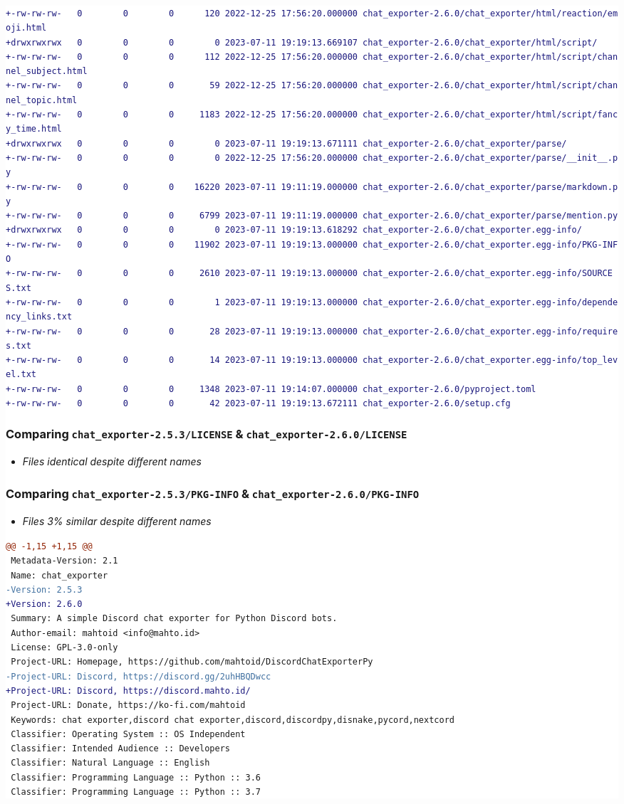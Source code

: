 ```diff
+-rw-rw-rw-   0        0        0      120 2022-12-25 17:56:20.000000 chat_exporter-2.6.0/chat_exporter/html/reaction/emoji.html
+drwxrwxrwx   0        0        0        0 2023-07-11 19:19:13.669107 chat_exporter-2.6.0/chat_exporter/html/script/
+-rw-rw-rw-   0        0        0      112 2022-12-25 17:56:20.000000 chat_exporter-2.6.0/chat_exporter/html/script/channel_subject.html
+-rw-rw-rw-   0        0        0       59 2022-12-25 17:56:20.000000 chat_exporter-2.6.0/chat_exporter/html/script/channel_topic.html
+-rw-rw-rw-   0        0        0     1183 2022-12-25 17:56:20.000000 chat_exporter-2.6.0/chat_exporter/html/script/fancy_time.html
+drwxrwxrwx   0        0        0        0 2023-07-11 19:19:13.671111 chat_exporter-2.6.0/chat_exporter/parse/
+-rw-rw-rw-   0        0        0        0 2022-12-25 17:56:20.000000 chat_exporter-2.6.0/chat_exporter/parse/__init__.py
+-rw-rw-rw-   0        0        0    16220 2023-07-11 19:11:19.000000 chat_exporter-2.6.0/chat_exporter/parse/markdown.py
+-rw-rw-rw-   0        0        0     6799 2023-07-11 19:11:19.000000 chat_exporter-2.6.0/chat_exporter/parse/mention.py
+drwxrwxrwx   0        0        0        0 2023-07-11 19:19:13.618292 chat_exporter-2.6.0/chat_exporter.egg-info/
+-rw-rw-rw-   0        0        0    11902 2023-07-11 19:19:13.000000 chat_exporter-2.6.0/chat_exporter.egg-info/PKG-INFO
+-rw-rw-rw-   0        0        0     2610 2023-07-11 19:19:13.000000 chat_exporter-2.6.0/chat_exporter.egg-info/SOURCES.txt
+-rw-rw-rw-   0        0        0        1 2023-07-11 19:19:13.000000 chat_exporter-2.6.0/chat_exporter.egg-info/dependency_links.txt
+-rw-rw-rw-   0        0        0       28 2023-07-11 19:19:13.000000 chat_exporter-2.6.0/chat_exporter.egg-info/requires.txt
+-rw-rw-rw-   0        0        0       14 2023-07-11 19:19:13.000000 chat_exporter-2.6.0/chat_exporter.egg-info/top_level.txt
+-rw-rw-rw-   0        0        0     1348 2023-07-11 19:14:07.000000 chat_exporter-2.6.0/pyproject.toml
+-rw-rw-rw-   0        0        0       42 2023-07-11 19:19:13.672111 chat_exporter-2.6.0/setup.cfg
```

### Comparing `chat_exporter-2.5.3/LICENSE` & `chat_exporter-2.6.0/LICENSE`

 * *Files identical despite different names*

### Comparing `chat_exporter-2.5.3/PKG-INFO` & `chat_exporter-2.6.0/PKG-INFO`

 * *Files 3% similar despite different names*

```diff
@@ -1,15 +1,15 @@
 Metadata-Version: 2.1
 Name: chat_exporter
-Version: 2.5.3
+Version: 2.6.0
 Summary: A simple Discord chat exporter for Python Discord bots.
 Author-email: mahtoid <info@mahto.id>
 License: GPL-3.0-only
 Project-URL: Homepage, https://github.com/mahtoid/DiscordChatExporterPy
-Project-URL: Discord, https://discord.gg/2uhHBQDwcc
+Project-URL: Discord, https://discord.mahto.id/
 Project-URL: Donate, https://ko-fi.com/mahtoid
 Keywords: chat exporter,discord chat exporter,discord,discordpy,disnake,pycord,nextcord
 Classifier: Operating System :: OS Independent
 Classifier: Intended Audience :: Developers
 Classifier: Natural Language :: English
 Classifier: Programming Language :: Python :: 3.6
 Classifier: Programming Language :: Python :: 3.7
```